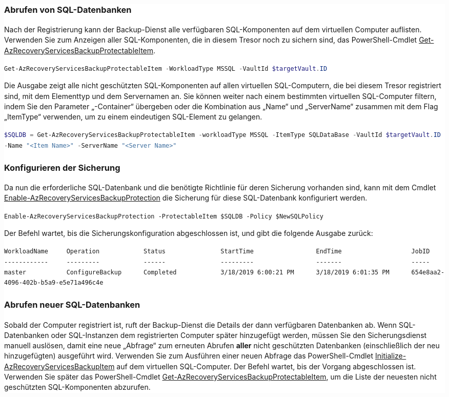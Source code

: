 ### <a name="fetching-sql-dbs"></a>Abrufen von SQL-Datenbanken

Nach der Registrierung kann der Backup-Dienst alle verfügbaren SQL-Komponenten auf dem virtuellen Computer auflisten. Verwenden Sie zum Anzeigen aller SQL-Komponenten, die in diesem Tresor noch zu sichern sind, das PowerShell-Cmdlet [Get-AzRecoveryServicesBackupProtectableItem](/powershell/module/az.recoveryservices/get-azrecoveryservicesbackupprotectableitem).

```powershell
Get-AzRecoveryServicesBackupProtectableItem -WorkloadType MSSQL -VaultId $targetVault.ID
```

Die Ausgabe zeigt alle nicht geschützten SQL-Komponenten auf allen virtuellen SQL-Computern, die bei diesem Tresor registriert sind, mit dem Elementtyp und dem Servernamen an. Sie können weiter nach einem bestimmten virtuellen SQL-Computer filtern, indem Sie den Parameter „-Container“ übergeben oder die Kombination aus „Name“ und „ServerName“ zusammen mit dem Flag „ItemType“ verwenden, um zu einem eindeutigen SQL-Element zu gelangen.

```powershell
$SQLDB = Get-AzRecoveryServicesBackupProtectableItem -workloadType MSSQL -ItemType SQLDataBase -VaultId $targetVault.ID -Name "<Item Name>" -ServerName "<Server Name>"
```

### <a name="configuring-backup"></a>Konfigurieren der Sicherung

Da nun die erforderliche SQL-Datenbank und die benötigte Richtlinie für deren Sicherung vorhanden sind, kann mit dem Cmdlet [Enable-AzRecoveryServicesBackupProtection](/powershell/module/az.recoveryservices/enable-azrecoveryservicesbackupprotection) die Sicherung für diese SQL-Datenbank konfiguriert werden.

```output
Enable-AzRecoveryServicesBackupProtection -ProtectableItem $SQLDB -Policy $NewSQLPolicy
```

Der Befehl wartet, bis die Sicherungskonfiguration abgeschlossen ist, und gibt die folgende Ausgabe zurück:

```output
WorkloadName     Operation            Status               StartTime                 EndTime                   JobID
------------     ---------            ------               ---------                 -------                   -----
master           ConfigureBackup      Completed            3/18/2019 6:00:21 PM      3/18/2019 6:01:35 PM      654e8aa2-4096-402b-b5a9-e5e71a496c4e
```

### <a name="fetching-new-sql-dbs"></a>Abrufen neuer SQL-Datenbanken

Sobald der Computer registriert ist, ruft der Backup-Dienst die Details der dann verfügbaren Datenbanken ab. Wenn SQL-Datenbanken oder SQL-Instanzen dem registrierten Computer später hinzugefügt werden, müssen Sie den Sicherungsdienst manuell auslösen, damit eine neue „Abfrage“ zum erneuten Abrufen **aller** nicht geschützten Datenbanken (einschließlich der neu hinzugefügten) ausgeführt wird. Verwenden Sie zum Ausführen einer neuen Abfrage das PowerShell-Cmdlet [Initialize-AzRecoveryServicesBackupItem](/powershell/module/az.recoveryservices/initialize-azrecoveryservicesbackupprotectableitem) auf dem virtuellen SQL-Computer. Der Befehl wartet, bis der Vorgang abgeschlossen ist. Verwenden Sie später das PowerShell-Cmdlet [Get-AzRecoveryServicesBackupProtectableItem](/powershell/module/az.recoveryservices/get-azrecoveryservicesbackupprotectableitem), um die Liste der neuesten nicht geschützten SQL-Komponenten abzurufen.
